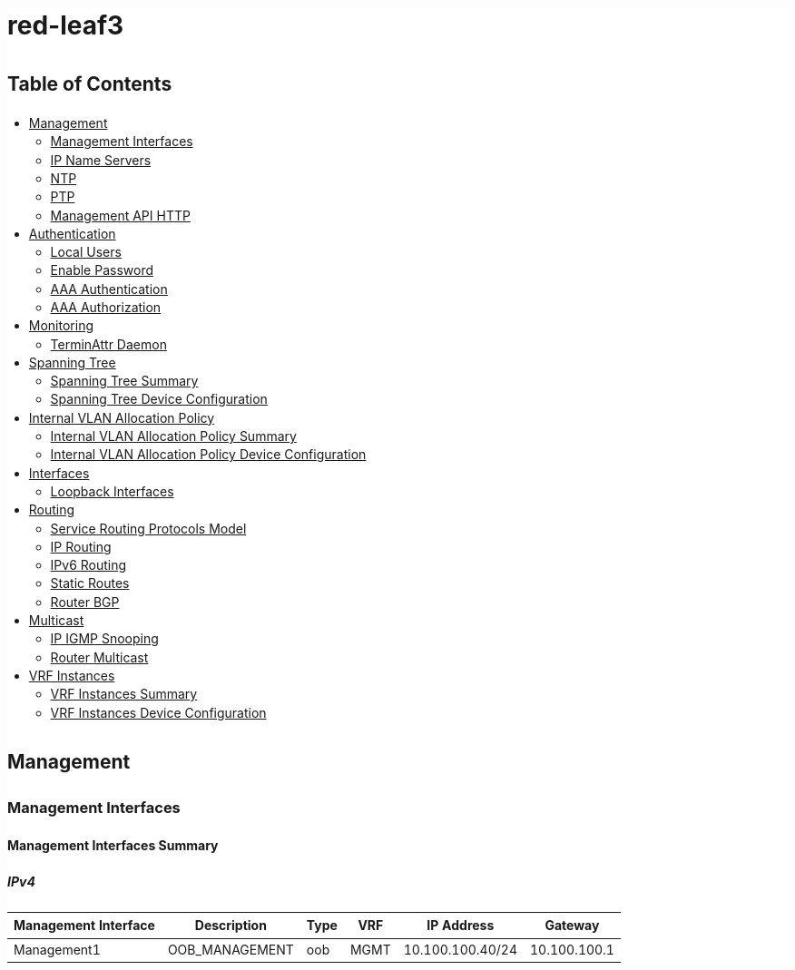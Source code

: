 # red-leaf3

## Table of Contents

- [Management](#management)
  - [Management Interfaces](#management-interfaces)
  - [IP Name Servers](#ip-name-servers)
  - [NTP](#ntp)
  - [PTP](#ptp)
  - [Management API HTTP](#management-api-http)
- [Authentication](#authentication)
  - [Local Users](#local-users)
  - [Enable Password](#enable-password)
  - [AAA Authentication](#aaa-authentication)
  - [AAA Authorization](#aaa-authorization)
- [Monitoring](#monitoring)
  - [TerminAttr Daemon](#terminattr-daemon)
- [Spanning Tree](#spanning-tree)
  - [Spanning Tree Summary](#spanning-tree-summary)
  - [Spanning Tree Device Configuration](#spanning-tree-device-configuration)
- [Internal VLAN Allocation Policy](#internal-vlan-allocation-policy)
  - [Internal VLAN Allocation Policy Summary](#internal-vlan-allocation-policy-summary)
  - [Internal VLAN Allocation Policy Device Configuration](#internal-vlan-allocation-policy-device-configuration)
- [Interfaces](#interfaces)
  - [Loopback Interfaces](#loopback-interfaces)
- [Routing](#routing)
  - [Service Routing Protocols Model](#service-routing-protocols-model)
  - [IP Routing](#ip-routing)
  - [IPv6 Routing](#ipv6-routing)
  - [Static Routes](#static-routes)
  - [Router BGP](#router-bgp)
- [Multicast](#multicast)
  - [IP IGMP Snooping](#ip-igmp-snooping)
  - [Router Multicast](#router-multicast)
- [VRF Instances](#vrf-instances)
  - [VRF Instances Summary](#vrf-instances-summary)
  - [VRF Instances Device Configuration](#vrf-instances-device-configuration)

## Management

### Management Interfaces

#### Management Interfaces Summary

##### IPv4

| Management Interface | Description | Type | VRF | IP Address | Gateway |
| -------------------- | ----------- | ---- | --- | ---------- | ------- |
| Management1 | OOB_MANAGEMENT | oob | MGMT | 10.100.100.40/24 | 10.100.100.1 |
